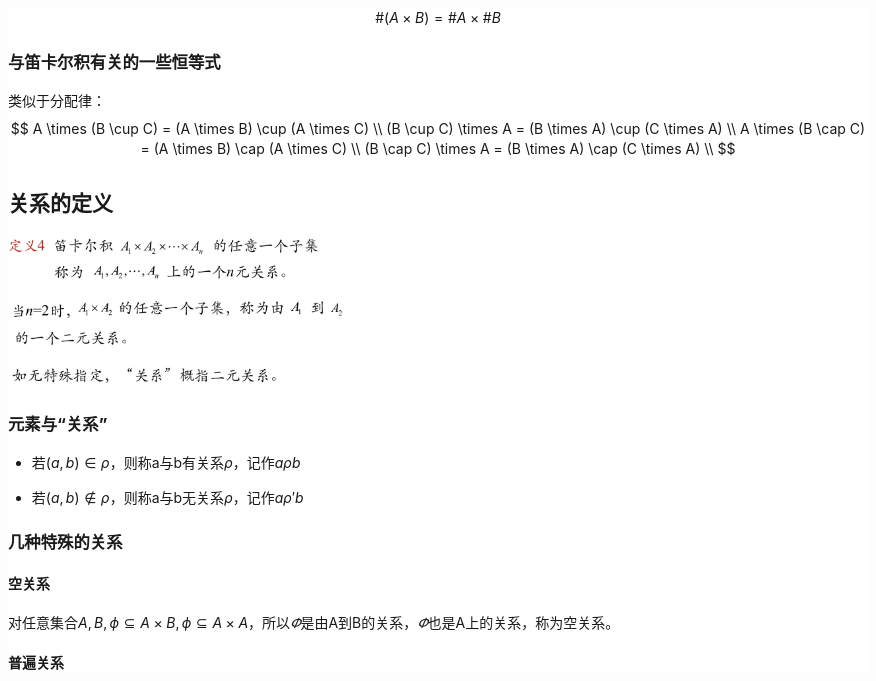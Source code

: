 $$
\#(A \times B) = \#A \times \#B
$$

### 与笛卡尔积有关的一些恒等式

类似于分配律：
$$
A \times (B \cup C) = (A \times B) \cup (A \times C) \\
(B \cup C) \times A = (B \times A) \cup (C \times A) \\
A \times (B \cap C) = (A \times B) \cap (A \times C) \\
(B \cap C) \times A = (B \times A) \cap (C \times A) \\
$$

## 关系的定义

<img src="images/image-20230618102226793.png" alt="image-20230618102226793" style="zoom: 33%;" />

### 元素与“关系”

- 若$(a, b) \in \rho$，则称a与b有关系$\rho$，记作$a\rho b$

- 若$(a, b) \notin \rho$，则称a与b无关系$\rho$，记作$a\rho' b$

### 几种特殊的关系

#### 空关系

对任意集合$A, B, \phi \subseteq A \times B, \phi \subseteq A \times A$，所以$\varPhi$是由A到B的关系，$\varPhi$也是A上的关系，称为空关系。

#### 普遍关系
